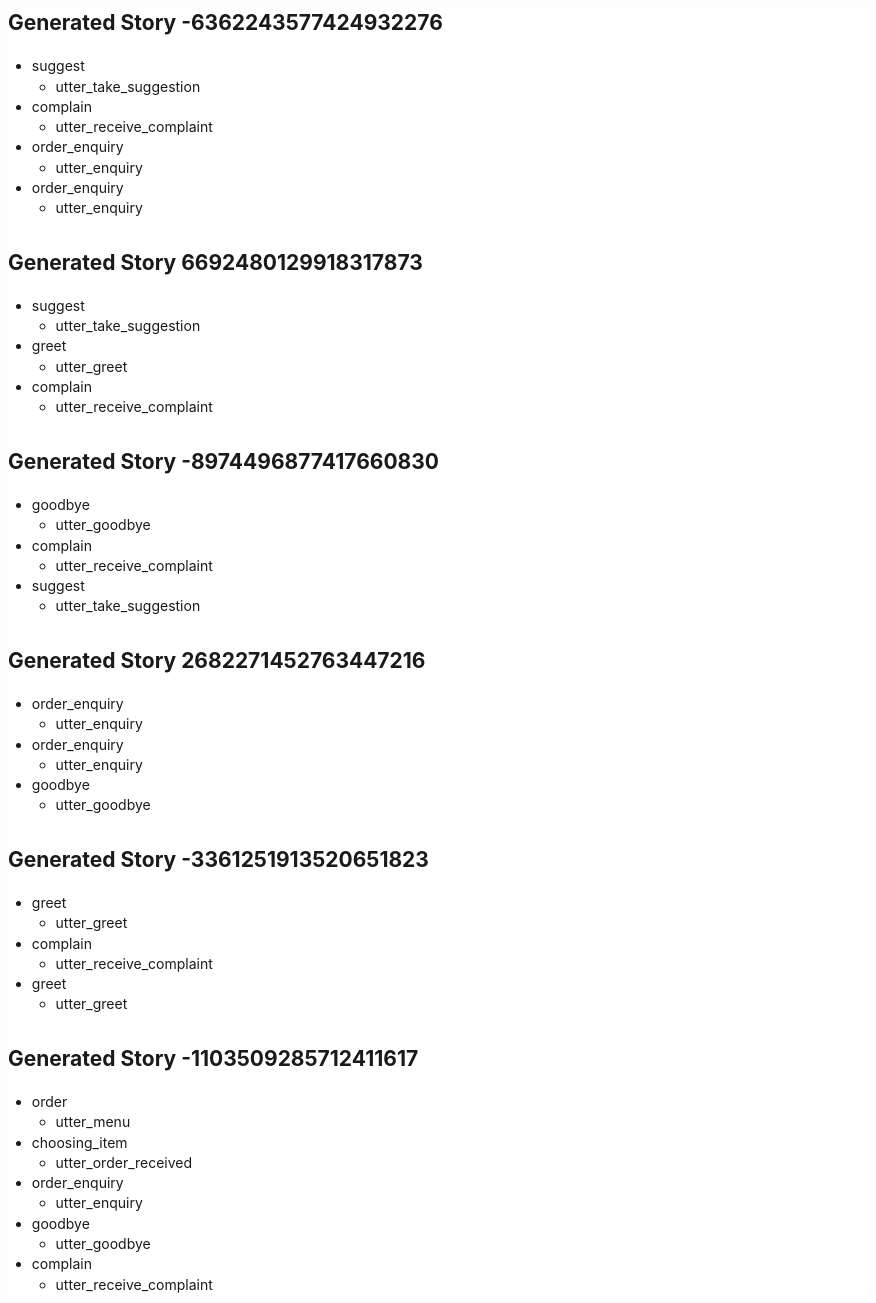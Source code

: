 ## Generated Story -6362243577424932276
* suggest
    - utter_take_suggestion
* complain
    - utter_receive_complaint
* order_enquiry
    - utter_enquiry
* order_enquiry
    - utter_enquiry

## Generated Story 6692480129918317873
* suggest
    - utter_take_suggestion
* greet
    - utter_greet
* complain
    - utter_receive_complaint

## Generated Story -8974496877417660830
* goodbye
    - utter_goodbye
* complain
    - utter_receive_complaint
* suggest
    - utter_take_suggestion

## Generated Story 2682271452763447216
* order_enquiry
    - utter_enquiry
* order_enquiry
    - utter_enquiry
* goodbye
    - utter_goodbye

## Generated Story -3361251913520651823
* greet
    - utter_greet
* complain
    - utter_receive_complaint
* greet
    - utter_greet

## Generated Story -1103509285712411617
* order
    - utter_menu
* choosing_item
    - utter_order_received
* order_enquiry
    - utter_enquiry
* goodbye
    - utter_goodbye
* complain
    - utter_receive_complaint
